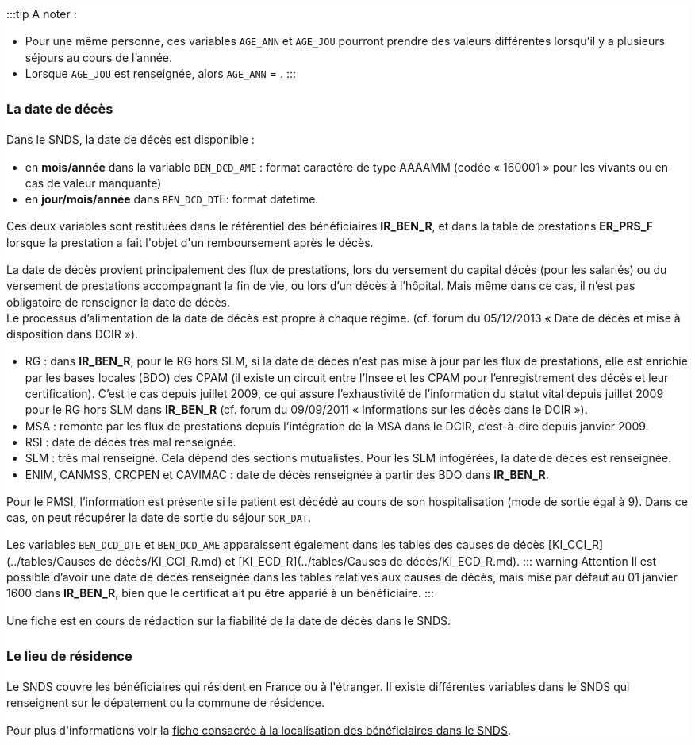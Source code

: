 :::tip A noter : 
- Pour une même personne, ces variables `AGE_ANN` et `AGE_JOU` pourront prendre des valeurs différentes lorsqu’il y a plusieurs séjours au cours de l’année.
- Lorsque `AGE_JOU` est renseignée, alors `AGE_ANN` = .
:::


### La date de décès
Dans le SNDS, la date de décès est disponible :
* en **mois/année** dans la variable `BEN_DCD_AME` : format caractère de type AAAAMM (codée « 160001 » pour les vivants ou en cas de valeur manquante)
* en **jour/mois/année** dans `BEN_DCD_DT`E: format datetime.  

Ces deux variables sont restituées dans le référentiel des bénéficiaires **IR_BEN_R**, et dans la table de prestations **ER_PRS_F** lorsque la prestation a fait l'objet d'un remboursement après le décès.  
 
La date de décès provient principalement des flux de prestations, lors du versement du capital décès (pour les salariés) ou du versement de prestations accompagnant la fin de vie, ou lors d’un décès à l’hôpital. Mais même dans ce cas, il n’est pas obligatoire de renseigner la date de décès.  
Le processus d’alimentation de la date de décès est propre à chaque régime. (cf. forum du 05/12/2013 « Date de décès et mise à disposition dans DCIR »).
* RG : dans **IR_BEN_R**, pour le RG hors SLM, si la date de décès n’est pas mise à jour par les flux de prestations, elle est enrichie par les bases locales (BDO) des CPAM (il existe un circuit entre l’Insee et les CPAM pour l’enregistrement des décès et leur certification). C’est le cas depuis juillet 2009, ce qui assure l’exhaustivité de l’information du statut vital depuis juillet 2009 pour le RG hors SLM dans **IR_BEN_R** (cf. forum du 09/09/2011 « Informations sur les décès dans le DCIR »).
* MSA : remonte par les flux de prestations depuis l’intégration de la MSA dans le DCIR, c’est-à-dire depuis janvier 2009.
* RSI : date de décès très mal renseignée.
* SLM : très mal renseigné. Cela dépend des sections mutualistes. Pour les SLM infogérées, la date de décès est renseignée.
* ENIM, CANMSS, CRCPEN et CAVIMAC : date de décès renseignée à partir des BDO dans **IR_BEN_R**.

Pour le PMSI, l’information est présente si le patient est décédé au cours de son hospitalisation (mode de sortie égal à 9). Dans ce cas, on peut récupérer la date de sortie du séjour `SOR_DAT`.

Les variables `BEN_DCD_DTE` et `BEN_DCD_AME` apparaissent également dans les tables des causes de décès [KI_CCI_R](../tables/Causes de décès/KI_CCI_R.md) et [KI_ECD_R](../tables/Causes de décès/KI_ECD_R.md). 
::: warning Attention 
Il est possible d’avoir une date de décès renseignée dans les tables relatives aux causes de décès, mais  mise par défaut au 01 janvier 1600 dans **IR_BEN_R**, bien que le certificat ait pu être apparié à un bénéficiaire. 
:::

Une fiche est en cours de rédaction sur la fiabilité de la date de décès dans le SNDS.

### Le lieu de résidence
Le SNDS couvre les bénéficiaires qui résident en France ou à l'étranger. Il existe différentes variables dans le SNDS qui renseignent sur le dépatement ou la commune de résidence. 

Pour plus d'informations voir la [fiche consacrée à la localisation des bénéficiaires dans le SNDS](localisation_geographique_beneficiaires.md).
